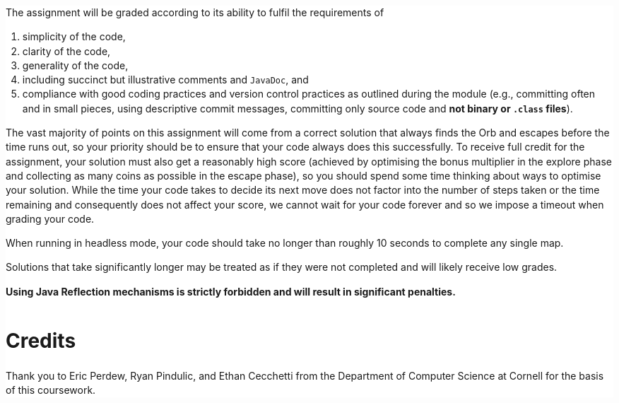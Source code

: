 The assignment will be graded according to its ability to fulfil the requirements of 

1. simplicity of the code, 
2. clarity of the code,
3. generality of the code, 
4. including succinct but illustrative comments and `JavaDoc`, and 
5. compliance with good coding practices and version control practices as outlined during the module (e.g., committing often and in small pieces, using descriptive commit messages, committing only source code and **not binary or `.class` files**).

The vast majority of points on this assignment will come from a correct solution that always finds the Orb and escapes before the time runs out, so your priority should be to ensure that your code always does this successfully. 
To receive full credit for the assignment, your solution must also get a reasonably high score (achieved by optimising the bonus multiplier in the explore phase and collecting as many coins as possible in the escape phase), so you should spend some time thinking about ways to optimise your solution. While the time your code takes to decide its next move does not factor into the number of steps taken or the time remaining and consequently does not affect your score, we cannot wait for your code forever and so we impose a timeout when grading your code. 

When running in headless mode, your code should take no longer than roughly 10 seconds to complete any single map.

Solutions that take significantly longer may be treated as if they were not completed and will likely receive low grades.

**Using Java Reflection mechanisms is strictly forbidden and will result in significant penalties.**

Credits
=======

Thank you to Eric Perdew, Ryan Pindulic, and Ethan Cecchetti from the Department of Computer Science at Cornell for the basis of this coursework.
